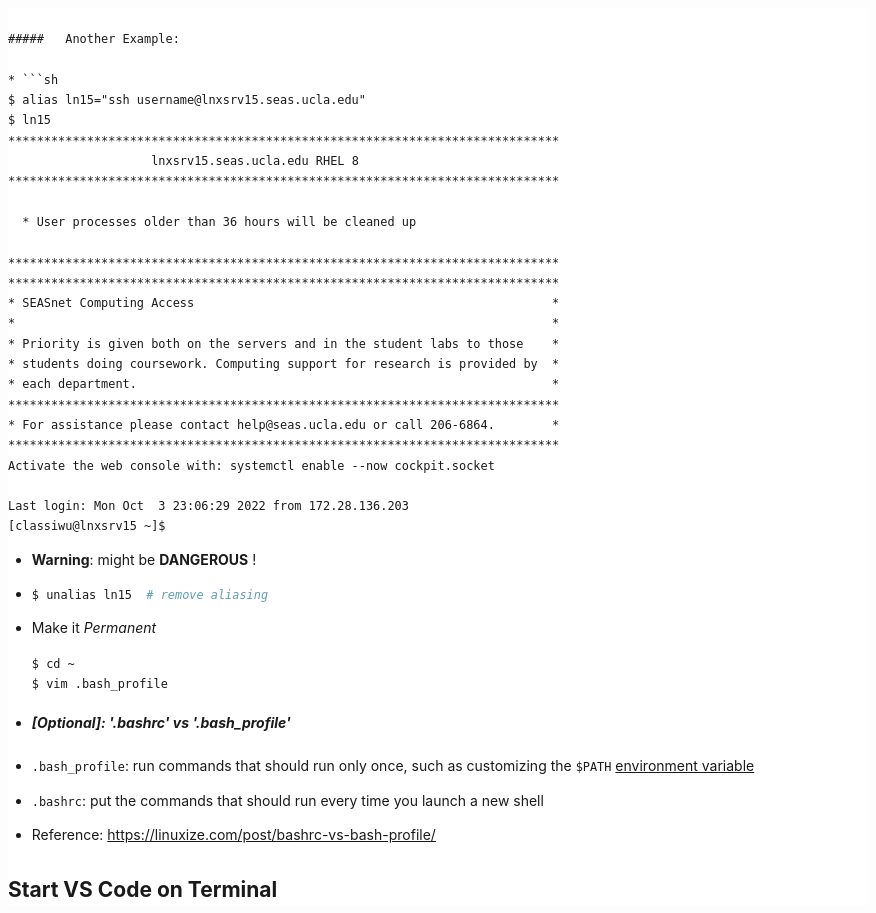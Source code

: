   ```

##### 	Another Example: 

* ```sh
  $ alias ln15="ssh username@lnxsrv15.seas.ucla.edu"
  $ ln15
  *****************************************************************************
                      lnxsrv15.seas.ucla.edu RHEL 8
  *****************************************************************************
  
  	* User processes older than 36 hours will be cleaned up
  
  *****************************************************************************
  *****************************************************************************
  * SEASnet Computing Access                                                  *
  *                                                                           *
  * Priority is given both on the servers and in the student labs to those    *
  * students doing coursework. Computing support for research is provided by  *
  * each department.                                                          *
  *****************************************************************************
  * For assistance please contact help@seas.ucla.edu or call 206-6864.        *
  *****************************************************************************
  Activate the web console with: systemctl enable --now cockpit.socket
  
  Last login: Mon Oct  3 23:06:29 2022 from 172.28.136.203
  [classiwu@lnxsrv15 ~]$
  ```

* **Warning**: might be **DANGEROUS** ! 

* ```sh
  $ unalias ln15  # remove aliasing
  ```

* Make it *Permanent* 

  ```sh
  $ cd ~
  $ vim .bash_profile 
  ```



* ##### [Optional]:  '.bashrc' vs '.bash_profile'

* `.bash_profile`: run commands that should run only once, such as customizing the `$PATH` [environment variable](https://linuxize.com/post/how-to-set-and-list-environment-variables-in-linux/)

* `.bashrc`: put the commands that should run every time you launch a new shell

* Reference: https://linuxize.com/post/bashrc-vs-bash-profile/



## Start VS Code on Terminal
